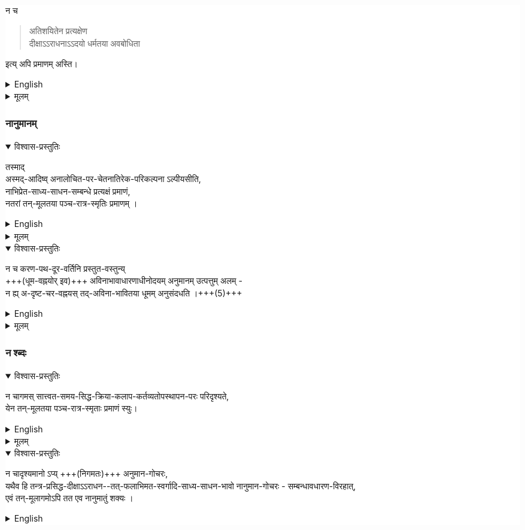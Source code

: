 न च 

> अतिशयितेन प्रत्यक्षेण  
दीक्षाऽऽराधनाऽऽदयो धर्मतया अवबोधिता 

इत्य् अपि प्रमाणम् अस्ति। 
</details>

<details><summary>English</summary></details>


<details><summary>मूलम्</summary></details>


### नानुमानम्
<details open><summary>विश्वास-प्रस्तुतिः</summary>

तस्माद्  
अस्मद्-आदिष्व् अनालोचित-पर-चेतनातिरेक-परिकल्पना ऽल्पीयसीति,  
नाभिप्रेत-साध्य-साधन-सम्बन्धे प्रत्यक्षं प्रमाणं,  
नतरां तन्-मूलतया पञ्च-रात्र-स्मृतिः प्रमाणम् ।  
</details>

<details><summary>English</summary></details>

<details><summary>मूलम्</summary></details>

<details open><summary>विश्वास-प्रस्तुतिः</summary>

न च करण-पथ-दूर-वर्तिनि प्रस्तुत-वस्तुन्य्  
+++(धूम-वह्नयोर् इव)+++ अविनाभावाधारणाधीनोदयम् अनुमानम् उत्पत्तुम् अलम् -   
न ह्य् अ-दृष्ट-चर-वह्नयस् तद्-अविना-भावितया धूमम् अनुसंदधति ।+++(5)+++
</details>

<details><summary>English</summary></details>


<details><summary>मूलम्</summary></details>

### न श्ब्दः
<details open><summary>विश्वास-प्रस्तुतिः</summary>

न चागमस् सात्त्वत-समय-सिद्ध-क्रिया-कलाप-कर्तव्यतोपस्थापन-परः परिदृश्यते,  
येन तन्-मूलतया पञ्च-रात्र-स्मृताः प्रमाणं स्युः।
</details>

<details><summary>English</summary></details>


<details><summary>मूलम्</summary></details>

<details open><summary>विश्वास-प्रस्तुतिः</summary>

न चादृश्यमानो ऽप्य् +++(निगमतः)+++ अनुमान-गोचरः,  
यथैव हि तन्त्र-प्रसिद्ध-दीक्षाऽऽराधन--तत्-फलाभिमत-स्वर्गादि-साध्य-साधन-भावो नानुमान-गोचरः - सम्बन्धावधारण-विरहात्,  
एवं तन्-मूलागमोऽपि तत एव नानुमातुं शक्यः ।  
</details>

<details><summary>English</summary></details>
